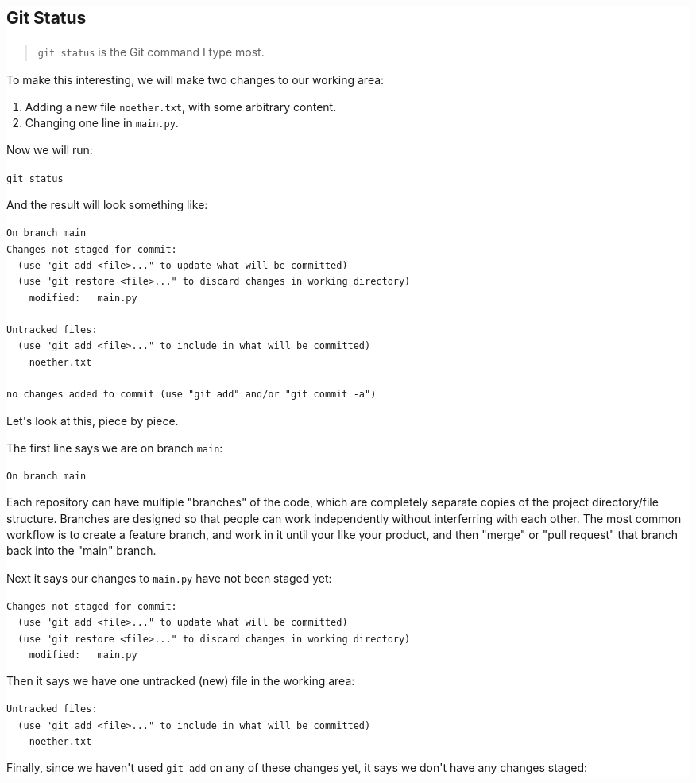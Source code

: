 
## Git Status

> `git status` is the Git command I type most.

To make this interesting, we will make two changes to our working area:

1. Adding a new file `noether.txt`, with some arbitrary content.
2. Changing one line in `main.py`.

Now we will run:

```shell
git status
```

And the result will look something like:

```shell
On branch main
Changes not staged for commit:
  (use "git add <file>..." to update what will be committed)
  (use "git restore <file>..." to discard changes in working directory)
	modified:   main.py

Untracked files:
  (use "git add <file>..." to include in what will be committed)
	noether.txt

no changes added to commit (use "git add" and/or "git commit -a")
```

Let's look at this, piece by piece.

The first line says we are on branch `main`:

```shell
On branch main
```

Each repository can have multiple "branches" of the code, which are completely separate copies of the project directory/file structure. Branches are designed so that people can work independently without interferring with each other. The most common workflow is to create a feature branch, and work in it until your like your product, and then "merge" or "pull request" that branch back into the "main" branch.

Next it says our changes to `main.py` have not been staged yet:

```shell
Changes not staged for commit:
  (use "git add <file>..." to update what will be committed)
  (use "git restore <file>..." to discard changes in working directory)
	modified:   main.py
```

Then it says we have one untracked (new) file in the working area:

```shell
Untracked files:
  (use "git add <file>..." to include in what will be committed)
	noether.txt
```
Finally, since we haven't used `git add` on any of these changes yet, it says we don't have any changes staged:
